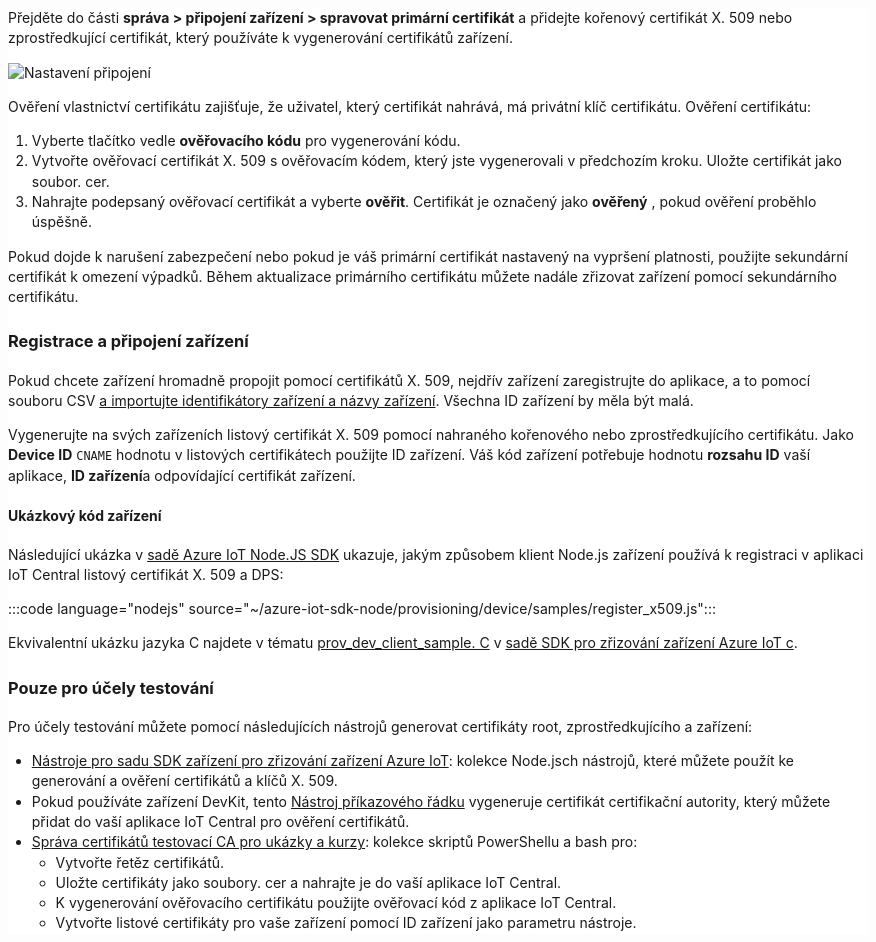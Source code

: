 Přejděte do části **správa > připojení zařízení > spravovat primární certifikát** a přidejte kořenový certifikát X. 509 nebo zprostředkující certifikát, který používáte k vygenerování certifikátů zařízení.

![Nastavení připojení](media/concepts-get-connected/manage-x509-certificate.png)

Ověření vlastnictví certifikátu zajišťuje, že uživatel, který certifikát nahrává, má privátní klíč certifikátu. Ověření certifikátu:

  1. Vyberte tlačítko vedle **ověřovacího kódu** pro vygenerování kódu.
  1. Vytvořte ověřovací certifikát X. 509 s ověřovacím kódem, který jste vygenerovali v předchozím kroku. Uložte certifikát jako soubor. cer.
  1. Nahrajte podepsaný ověřovací certifikát a vyberte **ověřit**. Certifikát je označený jako **ověřený** , pokud ověření proběhlo úspěšně.

Pokud dojde k narušení zabezpečení nebo pokud je váš primární certifikát nastavený na vypršení platnosti, použijte sekundární certifikát k omezení výpadků. Během aktualizace primárního certifikátu můžete nadále zřizovat zařízení pomocí sekundárního certifikátu.

### <a name="register-and-connect-devices"></a>Registrace a připojení zařízení

Pokud chcete zařízení hromadně propojit pomocí certifikátů X. 509, nejdřív zařízení zaregistrujte do aplikace, a to pomocí souboru CSV [a importujte identifikátory zařízení a názvy zařízení](howto-manage-devices.md#import-devices). Všechna ID zařízení by měla být malá.

Vygenerujte na svých zařízeních listový certifikát X. 509 pomocí nahraného kořenového nebo zprostředkujícího certifikátu. Jako **Device ID** `CNAME` hodnotu v listových certifikátech použijte ID zařízení. Váš kód zařízení potřebuje hodnotu **rozsahu ID** vaší aplikace, **ID zařízení**a odpovídající certifikát zařízení.

#### <a name="sample-device-code"></a>Ukázkový kód zařízení

Následující ukázka v [sadě Azure IoT Node.JS SDK](https://github.com/Azure/azure-iot-sdk-node/blob/master/provisioning/device/samples/register_x509.js) ukazuje, jakým způsobem klient Node.js zařízení používá k registraci v aplikaci IoT Central listový certifikát X. 509 a DPS:

:::code language="nodejs" source="~/azure-iot-sdk-node/provisioning/device/samples/register_x509.js":::

Ekvivalentní ukázku jazyka C najdete v tématu [prov_dev_client_sample. C](https://github.com/Azure/azure-iot-sdk-c/blob/master/provisioning_client/samples/prov_dev_client_sample/prov_dev_client_sample.c) v [sadě SDK pro zřizování zařízení Azure IoT c](https://github.com/Azure/azure-iot-sdk-c/blob/master/provisioning_client/devdoc/using_provisioning_client.md).

### <a name="for-testing-purposes-only"></a>Pouze pro účely testování

Pro účely testování můžete pomocí následujících nástrojů generovat certifikáty root, zprostředkujícího a zařízení:

- [Nástroje pro sadu SDK zařízení pro zřizování zařízení Azure IoT](https://github.com/Azure/azure-iot-sdk-node/blob/master/provisioning/tools/readme.md): kolekce Node.jsch nástrojů, které můžete použít ke generování a ověření certifikátů a klíčů X. 509.
- Pokud používáte zařízení DevKit, tento [Nástroj příkazového řádku](https://aka.ms/iotcentral-docs-dicetool) vygeneruje certifikát certifikační autority, který můžete přidat do vaší aplikace IoT Central pro ověření certifikátů.
- [Správa certifikátů testovací CA pro ukázky a kurzy](https://github.com/Azure/azure-iot-sdk-c/blob/master/tools/CACertificates/CACertificateOverview.md): kolekce skriptů PowerShellu a bash pro:
  - Vytvořte řetěz certifikátů.
  - Uložte certifikáty jako soubory. cer a nahrajte je do vaší aplikace IoT Central.
  - K vygenerování ověřovacího certifikátu použijte ověřovací kód z aplikace IoT Central.
  - Vytvořte listové certifikáty pro vaše zařízení pomocí ID zařízení jako parametru nástroje.
